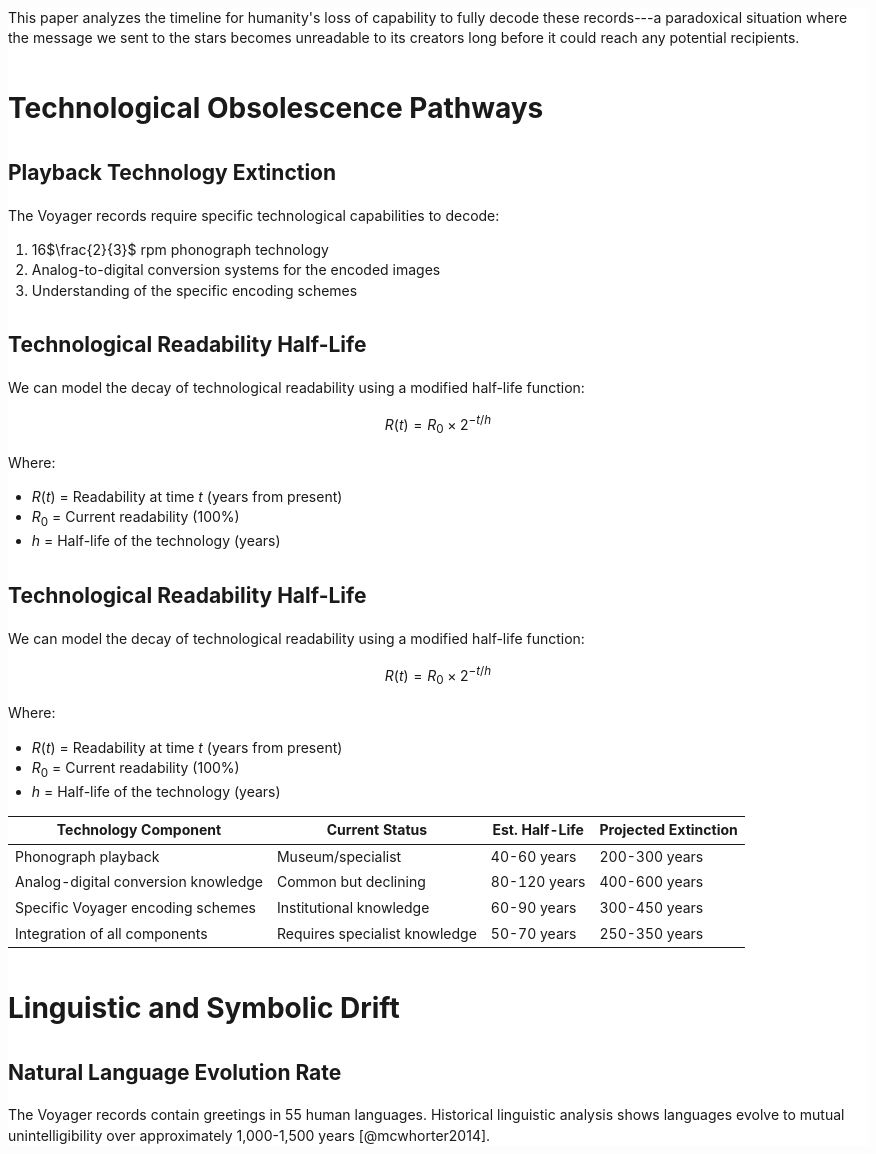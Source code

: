 This paper analyzes the timeline for humanity's loss of capability to fully decode these records---a paradoxical situation where the message we sent to the stars becomes unreadable to its creators long before it could reach any potential recipients.

# Technological Obsolescence Pathways

## Playback Technology Extinction

The Voyager records require specific technological capabilities to decode:

1. 16$\frac{2}{3}$ rpm phonograph technology
2. Analog-to-digital conversion systems for the encoded images
3. Understanding of the specific encoding schemes

## Technological Readability Half-Life

We can model the decay of technological readability using a modified half-life function:

$$R(t) = R_0 \times 2^{-t/h}$$

Where:
- $R(t)$ = Readability at time $t$ (years from present)
- $R_0$ = Current readability (100%)
- $h$ = Half-life of the technology (years)

## Technological Readability Half-Life

We can model the decay of technological readability using a modified half-life function:

$$R(t) = R_0 \times 2^{-t/h}$$

Where:
- $R(t)$ = Readability at time $t$ (years from present)
- $R_0$ = Current readability (100%)
- $h$ = Half-life of the technology (years)

| **Technology Component** | **Current Status** | **Est. Half-Life** | **Projected Extinction** |
|--------------------------|--------------------|--------------------|--------------------------|
| Phonograph playback | Museum/specialist | 40-60 years | 200-300 years |
| Analog-digital conversion knowledge | Common but declining | 80-120 years | 400-600 years |
| Specific Voyager encoding schemes | Institutional knowledge | 60-90 years | 300-450 years |
| Integration of all components | Requires specialist knowledge | 50-70 years | 250-350 years |

# Linguistic and Symbolic Drift

## Natural Language Evolution Rate

The Voyager records contain greetings in 55 human languages. Historical linguistic analysis shows languages evolve to mutual unintelligibility over approximately 1,000-1,500 years [@mcwhorter2014].
